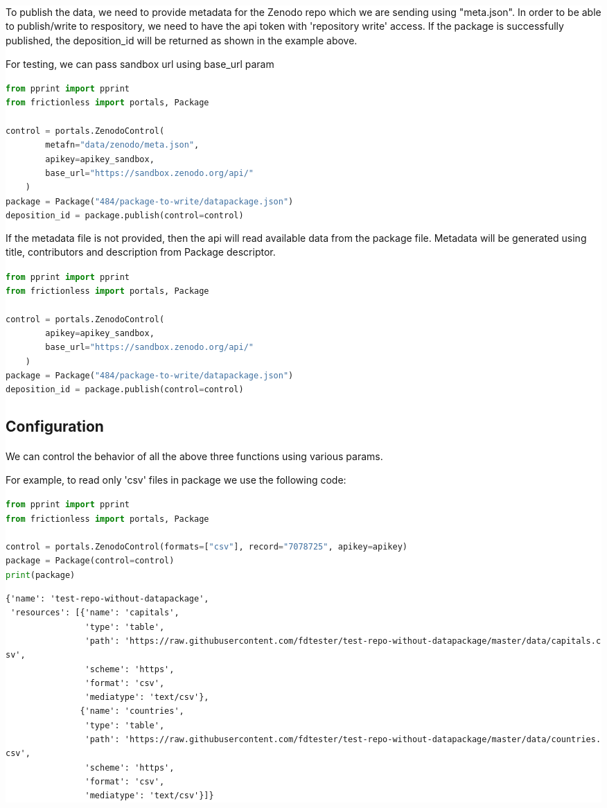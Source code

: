 To publish the data, we need to provide metadata for the Zenodo repo which we are sending using "meta.json". In order to be able to publish/write to respository, we need to have the api token with 'repository write' access. If the package is successfully published, the deposition_id will be returned as shown in the example above.

For testing, we can pass sandbox url using base_url param

```python tabs=Python
from pprint import pprint
from frictionless import portals, Package

control = portals.ZenodoControl(
        metafn="data/zenodo/meta.json",
        apikey=apikey_sandbox,
        base_url="https://sandbox.zenodo.org/api/"
    )
package = Package("484/package-to-write/datapackage.json")
deposition_id = package.publish(control=control)
```

If the metadata file is not provided, then the api will read available data from the package file. Metadata will be generated using title, contributors and description from Package descriptor.

```python tabs=Python
from pprint import pprint
from frictionless import portals, Package

control = portals.ZenodoControl(
        apikey=apikey_sandbox,
        base_url="https://sandbox.zenodo.org/api/"
    )
package = Package("484/package-to-write/datapackage.json")
deposition_id = package.publish(control=control)
```

## Configuration

We can control the behavior of all the above three functions using various params.

For example, to read only 'csv' files in package we use the following code:

```python tabs=Python
from pprint import pprint
from frictionless import portals, Package

control = portals.ZenodoControl(formats=["csv"], record="7078725", apikey=apikey)
package = Package(control=control)
print(package)
```

```
{'name': 'test-repo-without-datapackage',
 'resources': [{'name': 'capitals',
                'type': 'table',
                'path': 'https://raw.githubusercontent.com/fdtester/test-repo-without-datapackage/master/data/capitals.csv',
                'scheme': 'https',
                'format': 'csv',
                'mediatype': 'text/csv'},
               {'name': 'countries',
                'type': 'table',
                'path': 'https://raw.githubusercontent.com/fdtester/test-repo-without-datapackage/master/data/countries.csv',
                'scheme': 'https',
                'format': 'csv',
                'mediatype': 'text/csv'}]}
```
